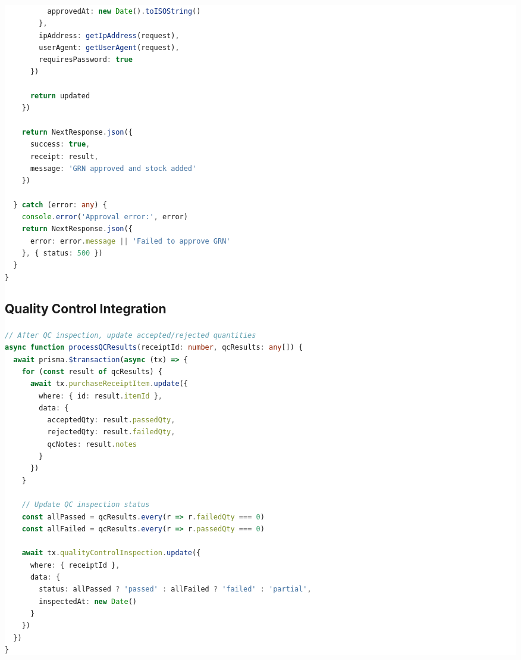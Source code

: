 ```typescript
          approvedAt: new Date().toISOString()
        },
        ipAddress: getIpAddress(request),
        userAgent: getUserAgent(request),
        requiresPassword: true
      })

      return updated
    })

    return NextResponse.json({
      success: true,
      receipt: result,
      message: 'GRN approved and stock added'
    })

  } catch (error: any) {
    console.error('Approval error:', error)
    return NextResponse.json({
      error: error.message || 'Failed to approve GRN'
    }, { status: 500 })
  }
}
```

## Quality Control Integration

```typescript
// After QC inspection, update accepted/rejected quantities
async function processQCResults(receiptId: number, qcResults: any[]) {
  await prisma.$transaction(async (tx) => {
    for (const result of qcResults) {
      await tx.purchaseReceiptItem.update({
        where: { id: result.itemId },
        data: {
          acceptedQty: result.passedQty,
          rejectedQty: result.failedQty,
          qcNotes: result.notes
        }
      })
    }

    // Update QC inspection status
    const allPassed = qcResults.every(r => r.failedQty === 0)
    const allFailed = qcResults.every(r => r.passedQty === 0)

    await tx.qualityControlInspection.update({
      where: { receiptId },
      data: {
        status: allPassed ? 'passed' : allFailed ? 'failed' : 'partial',
        inspectedAt: new Date()
      }
    })
  })
}
```
